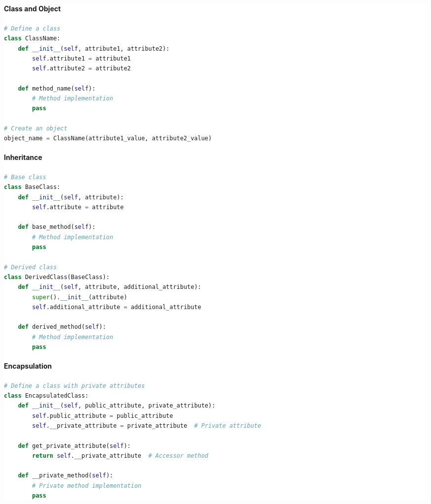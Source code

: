 #### Class and Object

```python
# Define a class
class ClassName:
    def __init__(self, attribute1, attribute2):
        self.attribute1 = attribute1
        self.attribute2 = attribute2

    def method_name(self):
        # Method implementation
        pass

# Create an object
object_name = ClassName(attribute1_value, attribute2_value)
```

#### Inheritance

```python
# Base class
class BaseClass:
    def __init__(self, attribute):
        self.attribute = attribute

    def base_method(self):
        # Method implementation
        pass

# Derived class
class DerivedClass(BaseClass):
    def __init__(self, attribute, additional_attribute):
        super().__init__(attribute)
        self.additional_attribute = additional_attribute

    def derived_method(self):
        # Method implementation
        pass
```

#### Encapsulation

```python
# Define a class with private attributes
class EncapsulatedClass:
    def __init__(self, public_attribute, private_attribute):
        self.public_attribute = public_attribute
        self.__private_attribute = private_attribute  # Private attribute

    def get_private_attribute(self):
        return self.__private_attribute  # Accessor method

    def __private_method(self):
        # Private method implementation
        pass
```
